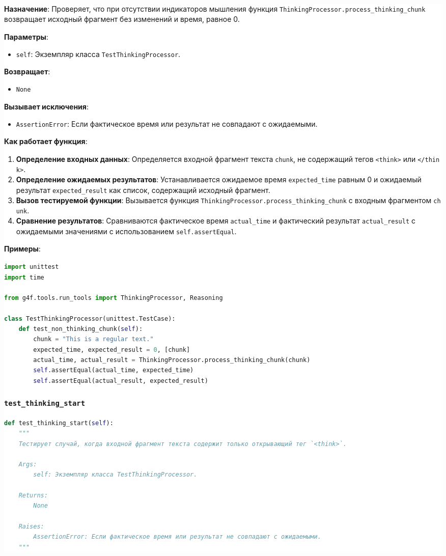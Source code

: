 **Назначение**: Проверяет, что при отсутствии индикаторов мышления функция `ThinkingProcessor.process_thinking_chunk` возвращает исходный фрагмент без изменений и время, равное 0.

**Параметры**:

- `self`: Экземпляр класса `TestThinkingProcessor`.

**Возвращает**:

- `None`

**Вызывает исключения**:

- `AssertionError`: Если фактическое время или результат не совпадают с ожидаемыми.

**Как работает функция**:

1. **Определение входных данных**: Определяется входной фрагмент текста `chunk`, не содержащий тегов `<think>` или `</think>`.
2. **Определение ожидаемых результатов**: Устанавливается ожидаемое время `expected_time` равным 0 и ожидаемый результат `expected_result` как список, содержащий исходный фрагмент.
3. **Вызов тестируемой функции**: Вызывается функция `ThinkingProcessor.process_thinking_chunk` с входным фрагментом `chunk`.
4. **Сравнение результатов**: Сравниваются фактическое время `actual_time` и фактический результат `actual_result` с ожидаемыми значениями с использованием `self.assertEqual`.

**Примеры**:

```python
import unittest
import time

from g4f.tools.run_tools import ThinkingProcessor, Reasoning

class TestThinkingProcessor(unittest.TestCase):
    def test_non_thinking_chunk(self):
        chunk = "This is a regular text."
        expected_time, expected_result = 0, [chunk]
        actual_time, actual_result = ThinkingProcessor.process_thinking_chunk(chunk)
        self.assertEqual(actual_time, expected_time)
        self.assertEqual(actual_result, expected_result)
```

### `test_thinking_start`

```python
def test_thinking_start(self):
    """
    Тестирует случай, когда входной фрагмент текста содержит только открывающий тег `<think>`.

    Args:
        self: Экземпляр класса TestThinkingProcessor.

    Returns:
        None

    Raises:
        AssertionError: Если фактическое время или результат не совпадают с ожидаемыми.
    """
```
